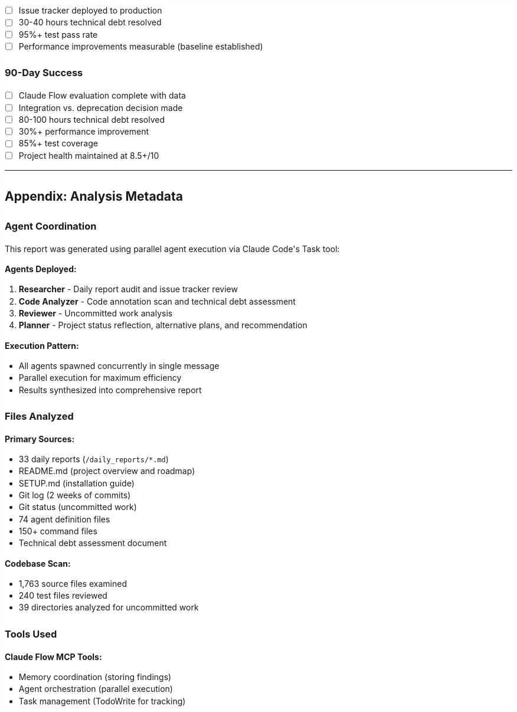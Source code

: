 - [ ] Issue tracker deployed to production
- [ ] 30-40 hours technical debt resolved
- [ ] 95%+ test pass rate
- [ ] Performance improvements measurable (baseline established)

### 90-Day Success

- [ ] Claude Flow evaluation complete with data
- [ ] Integration vs. deprecation decision made
- [ ] 80-100 hours technical debt resolved
- [ ] 30%+ performance improvement
- [ ] 85%+ test coverage
- [ ] Project health maintained at 8.5+/10

---

## Appendix: Analysis Metadata

### Agent Coordination

This report was generated using parallel agent execution via Claude Code's Task tool:

**Agents Deployed:**
1. **Researcher** - Daily report audit and issue tracker review
2. **Code Analyzer** - Code annotation scan and technical debt assessment
3. **Reviewer** - Uncommitted work analysis
4. **Planner** - Project status reflection, alternative plans, and recommendation

**Execution Pattern:**
- All agents spawned concurrently in single message
- Parallel execution for maximum efficiency
- Results synthesized into comprehensive report

### Files Analyzed

**Primary Sources:**
- 33 daily reports (`/daily_reports/*.md`)
- README.md (project overview and roadmap)
- SETUP.md (installation guide)
- Git log (2 weeks of commits)
- Git status (uncommitted work)
- 74 agent definition files
- 150+ command files
- Technical debt assessment document

**Codebase Scan:**
- 1,763 source files examined
- 240 test files reviewed
- 39 directories analyzed for uncommitted work

### Tools Used

**Claude Flow MCP Tools:**
- Memory coordination (storing findings)
- Agent orchestration (parallel execution)
- Task management (TodoWrite for tracking)
